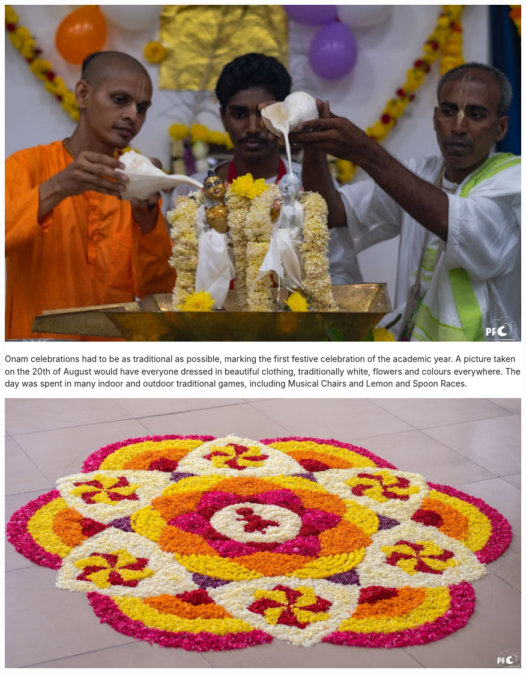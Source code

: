 ![ISKCON](images/janmashtami.jpg "Janmastami Celebrations")

Onam celebrations had to be as traditional as possible, marking the first festive celebration of the academic year. A picture taken on the 20th of August would have everyone dressed in beautiful clothing, traditionally white, flowers and colours everywhere. The day was spent in many indoor and outdoor traditional games, including Musical Chairs and Lemon and Spoon Races. 

![Flower Rangoli](images/onam.jpg "Onam Celebrations")
